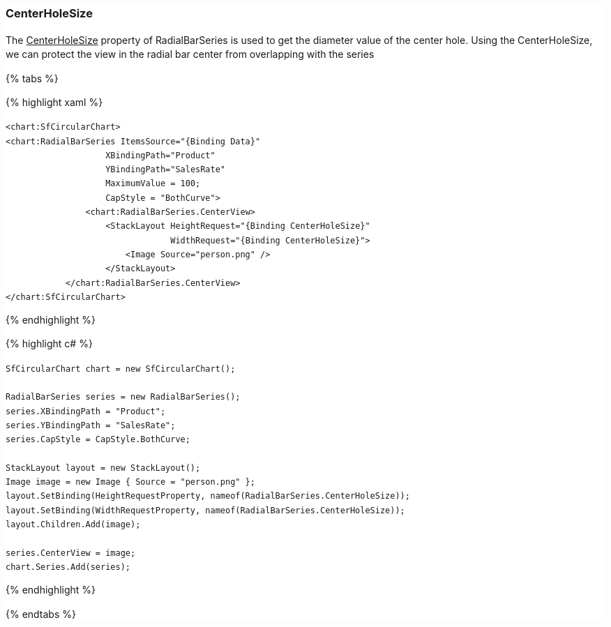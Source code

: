 ### CenterHoleSize

The [CenterHoleSize](https://help.syncfusion.com/cr/maui/Syncfusion.Maui.Charts.RadialBarSeries.html#Syncfusion_Maui_Charts_RadialBarSeries_CenterHoleSize) property of RadialBarSeries is used to get the diameter value of the center hole. Using the CenterHoleSize, we can protect the view in the radial bar center from overlapping with the series

{% tabs %}

{% highlight xaml %}

    <chart:SfCircularChart>
    <chart:RadialBarSeries ItemsSource="{Binding Data}" 
                        XBindingPath="Product" 
                        YBindingPath="SalesRate" 
                        MaximumValue = 100;
                        CapStyle = "BothCurve">
                    <chart:RadialBarSeries.CenterView>
                        <StackLayout HeightRequest="{Binding CenterHoleSize}"
                                     WidthRequest="{Binding CenterHoleSize}">
                            <Image Source="person.png" />
                        </StackLayout>
                </chart:RadialBarSeries.CenterView>
    </chart:SfCircularChart>

{% endhighlight %}

{% highlight c# %}

    SfCircularChart chart = new SfCircularChart();

    RadialBarSeries series = new RadialBarSeries();
    series.XBindingPath = "Product";
    series.YBindingPath = "SalesRate";
    series.CapStyle = CapStyle.BothCurve;

    StackLayout layout = new StackLayout();
    Image image = new Image { Source = "person.png" };
    layout.SetBinding(HeightRequestProperty, nameof(RadialBarSeries.CenterHoleSize));
    layout.SetBinding(WidthRequestProperty, nameof(RadialBarSeries.CenterHoleSize));
    layout.Children.Add(image);       

    series.CenterView = image;
    chart.Series.Add(series);

{% endhighlight %}

{% endtabs %}

